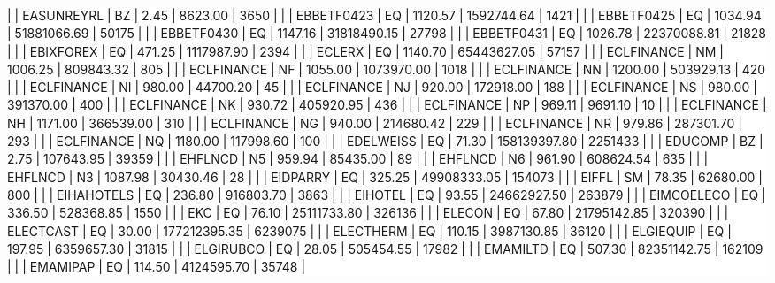 |  | EASUNREYRL | BZ | 2.45 | 8623.00 | 3650 |
|  | EBBETF0423 | EQ | 1120.57 | 1592744.64 | 1421 |
|  | EBBETF0425 | EQ | 1034.94 | 51881066.69 | 50175 |
|  | EBBETF0430 | EQ | 1147.16 | 31818490.15 | 27798 |
|  | EBBETF0431 | EQ | 1026.78 | 22370088.81 | 21828 |
|  | EBIXFOREX | EQ | 471.25 | 1117987.90 | 2394 |
|  | ECLERX | EQ | 1140.70 | 65443627.05 | 57157 |
|  | ECLFINANCE | NM | 1006.25 | 809843.32 | 805 |
|  | ECLFINANCE | NF | 1055.00 | 1073970.00 | 1018 |
|  | ECLFINANCE | NN | 1200.00 | 503929.13 | 420 |
|  | ECLFINANCE | NI | 980.00 | 44700.20 | 45 |
|  | ECLFINANCE | NJ | 920.00 | 172918.00 | 188 |
|  | ECLFINANCE | NS | 980.00 | 391370.00 | 400 |
|  | ECLFINANCE | NK | 930.72 | 405920.95 | 436 |
|  | ECLFINANCE | NP | 969.11 | 9691.10 | 10 |
|  | ECLFINANCE | NH | 1171.00 | 366539.00 | 310 |
|  | ECLFINANCE | NG | 940.00 | 214680.42 | 229 |
|  | ECLFINANCE | NR | 979.86 | 287301.70 | 293 |
|  | ECLFINANCE | NQ | 1180.00 | 117998.60 | 100 |
|  | EDELWEISS | EQ | 71.30 | 158139397.80 | 2251433 |
|  | EDUCOMP | BZ | 2.75 | 107643.95 | 39359 |
|  | EHFLNCD | N5 | 959.94 | 85435.00 | 89 |
|  | EHFLNCD | N6 | 961.90 | 608624.54 | 635 |
|  | EHFLNCD | N3 | 1087.98 | 30430.46 | 28 |
|  | EIDPARRY | EQ | 325.25 | 49908333.05 | 154073 |
|  | EIFFL | SM | 78.35 | 62680.00 | 800 |
|  | EIHAHOTELS | EQ | 236.80 | 916803.70 | 3863 |
|  | EIHOTEL | EQ | 93.55 | 24662927.50 | 263879 |
|  | EIMCOELECO | EQ | 336.50 | 528368.85 | 1550 |
|  | EKC | EQ | 76.10 | 25111733.80 | 326136 |
|  | ELECON | EQ | 67.80 | 21795142.85 | 320390 |
|  | ELECTCAST | EQ | 30.00 | 177212395.35 | 6239075 |
|  | ELECTHERM | EQ | 110.15 | 3987130.85 | 36120 |
|  | ELGIEQUIP | EQ | 197.95 | 6359657.30 | 31815 |
|  | ELGIRUBCO | EQ | 28.05 | 505454.55 | 17982 |
|  | EMAMILTD | EQ | 507.30 | 82351142.75 | 162109 |
|  | EMAMIPAP | EQ | 114.50 | 4124595.70 | 35748 |